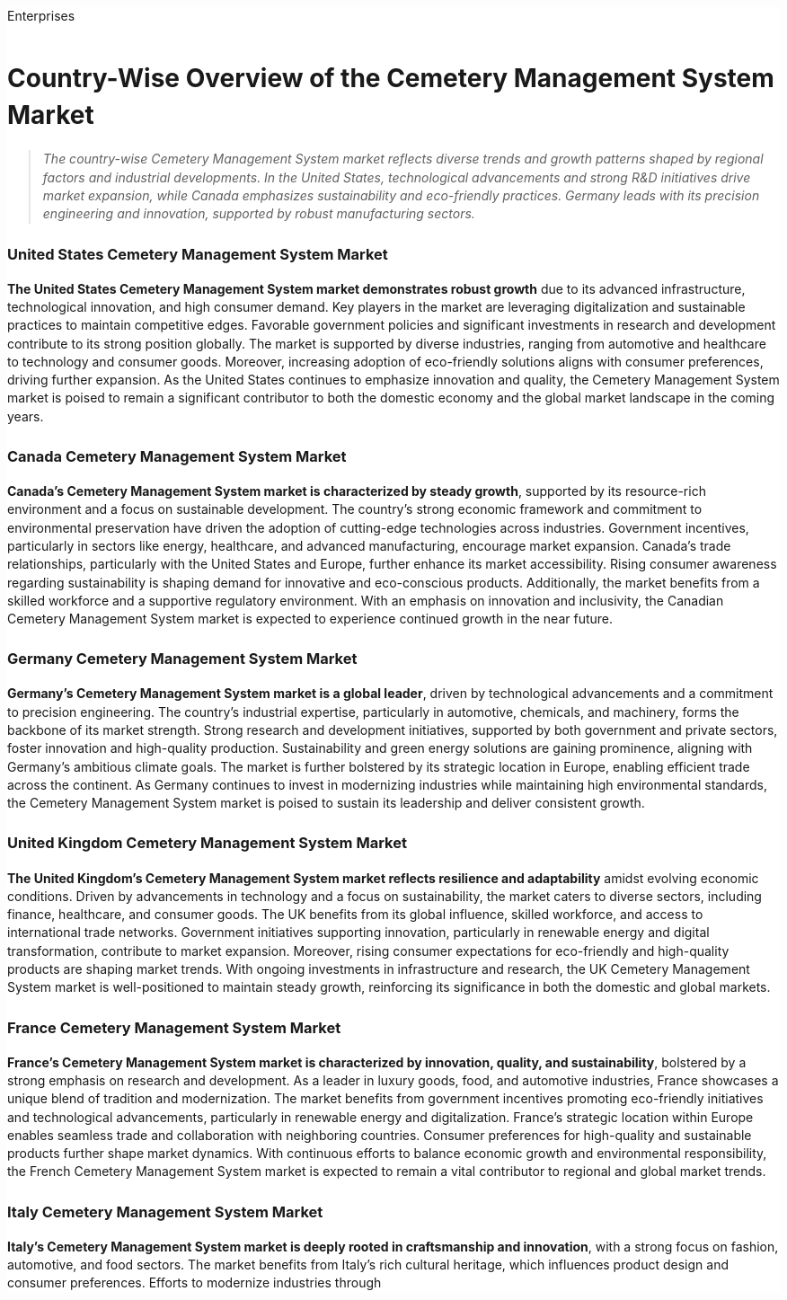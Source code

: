 Enterprises</li></ul><h1><span class="">Country-Wise Overview of the Cemetery Management System Market<br /></span></h1><blockquote><p><em><span class="">The country-wise Cemetery Management System market reflects diverse trends and growth patterns shaped by regional factors and industrial developments. In the United States, technological advancements and strong R&amp;D initiatives drive market expansion, while Canada emphasizes sustainability and eco-friendly practices. Germany leads with its precision engineering and innovation, supported by robust manufacturing sectors.</span></em></p></blockquote><h3><strong>United States Cemetery Management System Market</strong></h3><p><strong>The United States Cemetery Management System market demonstrates robust growth</strong> due to its advanced infrastructure, technological innovation, and high consumer demand. Key players in the market are leveraging digitalization and sustainable practices to maintain competitive edges. Favorable government policies and significant investments in research and development contribute to its strong position globally. The market is supported by diverse industries, ranging from automotive and healthcare to technology and consumer goods. Moreover, increasing adoption of eco-friendly solutions aligns with consumer preferences, driving further expansion. As the United States continues to emphasize innovation and quality, the Cemetery Management System market is poised to remain a significant contributor to both the domestic economy and the global market landscape in the coming years.</p><h3><strong>Canada Cemetery Management System Market</strong></h3><p><strong>Canada&rsquo;s Cemetery Management System market is characterized by steady growth</strong>, supported by its resource-rich environment and a focus on sustainable development. The country&rsquo;s strong economic framework and commitment to environmental preservation have driven the adoption of cutting-edge technologies across industries. Government incentives, particularly in sectors like energy, healthcare, and advanced manufacturing, encourage market expansion. Canada&rsquo;s trade relationships, particularly with the United States and Europe, further enhance its market accessibility. Rising consumer awareness regarding sustainability is shaping demand for innovative and eco-conscious products. Additionally, the market benefits from a skilled workforce and a supportive regulatory environment. With an emphasis on innovation and inclusivity, the Canadian Cemetery Management System market is expected to experience continued growth in the near future.</p><h3><strong>Germany Cemetery Management System Market</strong></h3><p><strong>Germany&rsquo;s Cemetery Management System market is a global leader</strong>, driven by technological advancements and a commitment to precision engineering. The country&rsquo;s industrial expertise, particularly in automotive, chemicals, and machinery, forms the backbone of its market strength. Strong research and development initiatives, supported by both government and private sectors, foster innovation and high-quality production. Sustainability and green energy solutions are gaining prominence, aligning with Germany&rsquo;s ambitious climate goals. The market is further bolstered by its strategic location in Europe, enabling efficient trade across the continent. As Germany continues to invest in modernizing industries while maintaining high environmental standards, the Cemetery Management System market is poised to sustain its leadership and deliver consistent growth.</p><h3><strong>United Kingdom Cemetery Management System Market</strong></h3><p><strong>The United Kingdom&rsquo;s Cemetery Management System market reflects resilience and adaptability</strong> amidst evolving economic conditions. Driven by advancements in technology and a focus on sustainability, the market caters to diverse sectors, including finance, healthcare, and consumer goods. The UK benefits from its global influence, skilled workforce, and access to international trade networks. Government initiatives supporting innovation, particularly in renewable energy and digital transformation, contribute to market expansion. Moreover, rising consumer expectations for eco-friendly and high-quality products are shaping market trends. With ongoing investments in infrastructure and research, the UK Cemetery Management System market is well-positioned to maintain steady growth, reinforcing its significance in both the domestic and global markets.</p><h3><strong>France Cemetery Management System Market</strong></h3><p><strong>France&rsquo;s Cemetery Management System market is characterized by innovation, quality, and sustainability</strong>, bolstered by a strong emphasis on research and development. As a leader in luxury goods, food, and automotive industries, France showcases a unique blend of tradition and modernization. The market benefits from government incentives promoting eco-friendly initiatives and technological advancements, particularly in renewable energy and digitalization. France&rsquo;s strategic location within Europe enables seamless trade and collaboration with neighboring countries. Consumer preferences for high-quality and sustainable products further shape market dynamics. With continuous efforts to balance economic growth and environmental responsibility, the French Cemetery Management System market is expected to remain a vital contributor to regional and global market trends.</p><h3><strong>Italy Cemetery Management System Market</strong></h3><p><strong>Italy&rsquo;s Cemetery Management System market is deeply rooted in craftsmanship and innovation</strong>, with a strong focus on fashion, automotive, and food sectors. The market benefits from Italy&rsquo;s rich cultural heritage, which influences product design and consumer preferences. Efforts to modernize industries through